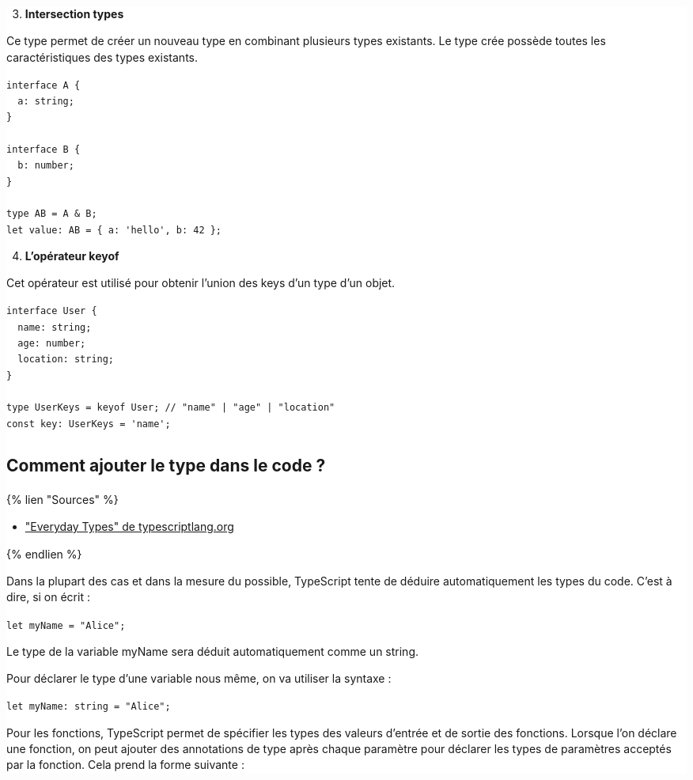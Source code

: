 3. **Intersection types**

Ce type permet de créer un nouveau type en combinant plusieurs types existants. Le type crée possède toutes les caractéristiques des types existants.

```tsx
interface A {
  a: string;
}

interface B {
  b: number;
}

type AB = A & B;
let value: AB = { a: 'hello', b: 42 };
```

4. **L’opérateur keyof**

Cet opérateur est utilisé pour obtenir l’union des keys d’un type d’un objet.

```tsx
interface User {
  name: string;
  age: number;
  location: string;
}

type UserKeys = keyof User; // "name" | "age" | "location"
const key: UserKeys = 'name';
```

## Comment ajouter le type dans le code ?

{% lien "Sources" %}

- ["Everyday Types" de typescriptlang.org](https://www.typescriptlang.org/docs/handbook/2/everyday-types.html)

{% endlien %}

Dans la plupart des cas et dans la mesure du possible, TypeScript tente de déduire automatiquement les types du code. C’est à dire, si on écrit : 

```tsx
let myName = "Alice";
```

Le type de la variable myName sera déduit automatiquement comme un string.

Pour déclarer le type d’une variable nous même, on va utiliser la syntaxe :

```tsx
let myName: string = "Alice";
```

Pour les fonctions, TypeScript permet de spécifier les types des valeurs d’entrée et de sortie des fonctions. Lorsque l’on déclare une fonction, on peut ajouter des annotations de type après chaque paramètre pour déclarer les types de paramètres acceptés par la fonction. Cela prend la forme suivante :
